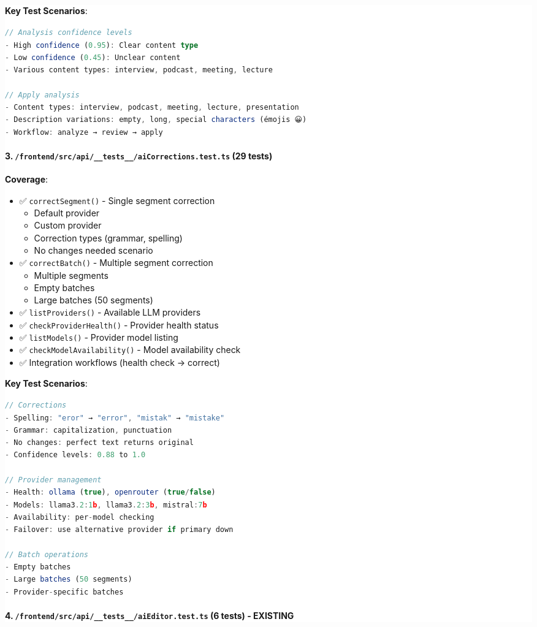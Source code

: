 **Key Test Scenarios**:
```typescript
// Analysis confidence levels
- High confidence (0.95): Clear content type
- Low confidence (0.45): Unclear content
- Various content types: interview, podcast, meeting, lecture

// Apply analysis
- Content types: interview, podcast, meeting, lecture, presentation
- Description variations: empty, long, special characters (émojis 😀)
- Workflow: analyze → review → apply
```

#### 3. `/frontend/src/api/__tests__/aiCorrections.test.ts` (29 tests)

**Coverage**:
- ✅ `correctSegment()` - Single segment correction
  - Default provider
  - Custom provider
  - Correction types (grammar, spelling)
  - No changes needed scenario
- ✅ `correctBatch()` - Multiple segment correction
  - Multiple segments
  - Empty batches
  - Large batches (50 segments)
- ✅ `listProviders()` - Available LLM providers
- ✅ `checkProviderHealth()` - Provider health status
- ✅ `listModels()` - Provider model listing
- ✅ `checkModelAvailability()` - Model availability check
- ✅ Integration workflows (health check → correct)

**Key Test Scenarios**:
```typescript
// Corrections
- Spelling: "eror" → "error", "mistak" → "mistake"
- Grammar: capitalization, punctuation
- No changes: perfect text returns original
- Confidence levels: 0.88 to 1.0

// Provider management
- Health: ollama (true), openrouter (true/false)
- Models: llama3.2:1b, llama3.2:3b, mistral:7b
- Availability: per-model checking
- Failover: use alternative provider if primary down

// Batch operations
- Empty batches
- Large batches (50 segments)
- Provider-specific batches
```

#### 4. `/frontend/src/api/__tests__/aiEditor.test.ts` (6 tests) - EXISTING

